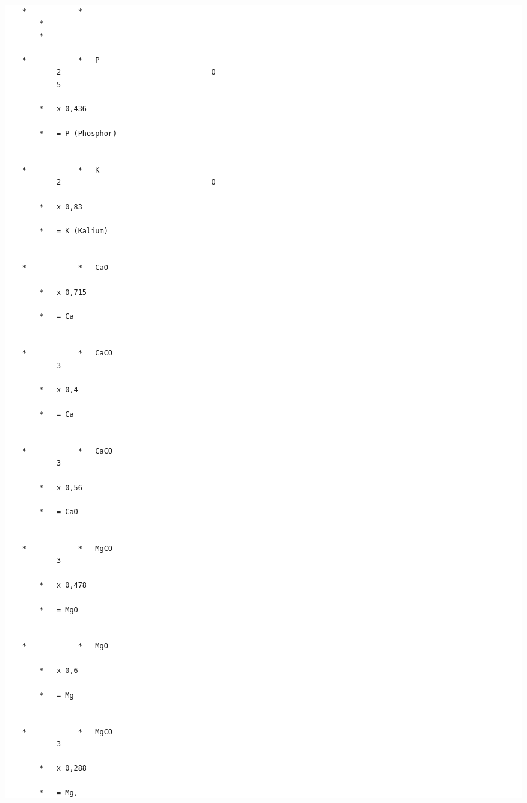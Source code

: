         *            *
            *
            *

        *            *   P
                2                                   O
                5

            *   x 0,436

            *   = P (Phosphor)


        *            *   K
                2                                   O

            *   x 0,83

            *   = K (Kalium)


        *            *   CaO

            *   x 0,715

            *   = Ca


        *            *   CaCO
                3

            *   x 0,4

            *   = Ca


        *            *   CaCO
                3

            *   x 0,56

            *   = CaO


        *            *   MgCO
                3

            *   x 0,478

            *   = MgO


        *            *   MgO

            *   x 0,6

            *   = Mg


        *            *   MgCO
                3

            *   x 0,288

            *   = Mg,
